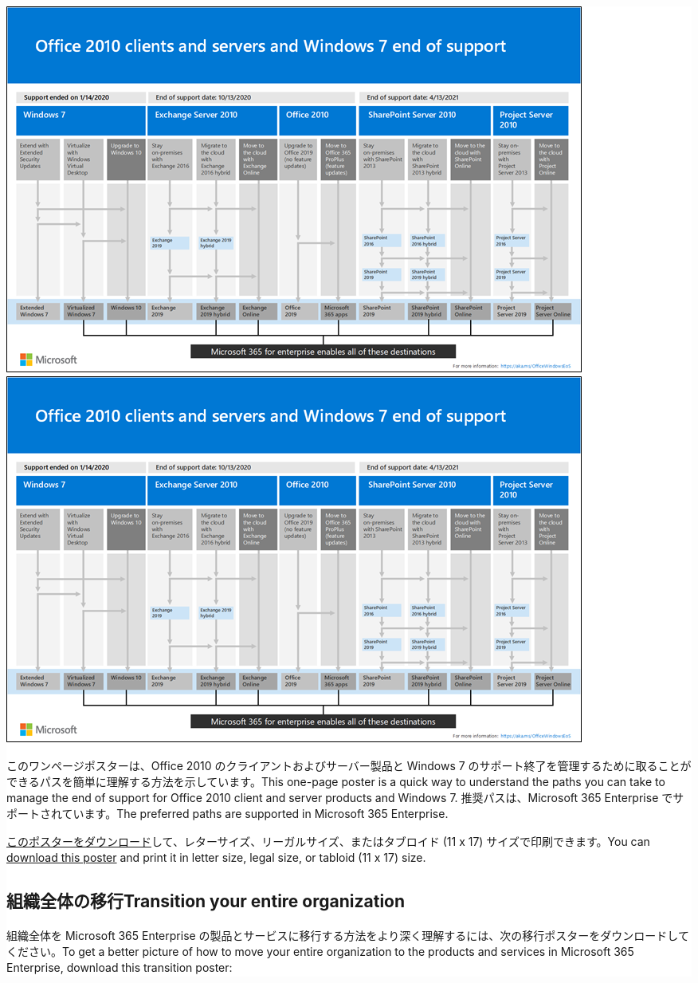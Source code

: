 <span data-ttu-id="0659b-219">[![Office 2010 のクライアントおよびサーバーと Windows 7 のサポート終了のオプションを示す図。](../media/microsoft-365-overview/office2010-windows7-end-of-support.png)](../downloads/Office2010Windows7EndOfSupport.pdf)</span><span class="sxs-lookup"><span data-stu-id="0659b-219">[![Image showing the options for the end of support for Office 2010 clients and servers and Windows 7.](../media/microsoft-365-overview/office2010-windows7-end-of-support.png)](../downloads/Office2010Windows7EndOfSupport.pdf)</span></span>

<span data-ttu-id="0659b-220">このワンページポスターは、Office 2010 のクライアントおよびサーバー製品と Windows 7 のサポート終了を管理するために取ることができるパスを簡単に理解する方法を示しています。</span><span class="sxs-lookup"><span data-stu-id="0659b-220">This one-page poster is a quick way to understand the paths you can take to manage the end of support for Office 2010 client and server products and Windows 7.</span></span> <span data-ttu-id="0659b-221">推奨パスは、Microsoft 365 Enterprise でサポートされています。</span><span class="sxs-lookup"><span data-stu-id="0659b-221">The preferred paths are supported in Microsoft 365 Enterprise.</span></span>

<span data-ttu-id="0659b-222">[このポスターをダウンロード](https://github.com/MicrosoftDocs/microsoft-365-docs/raw/public/microsoft-365/downloads/Office2010Windows7EndOfSupport.pdf)して、レターサイズ、リーガルサイズ、またはタブロイド (11 x 17) サイズで印刷できます。</span><span class="sxs-lookup"><span data-stu-id="0659b-222">You can [download this poster](https://github.com/MicrosoftDocs/microsoft-365-docs/raw/public/microsoft-365/downloads/Office2010Windows7EndOfSupport.pdf) and print it in letter size, legal size, or tabloid (11 x 17) size.</span></span>

## <a name="transition-your-entire-organization"></a><span data-ttu-id="0659b-223">組織全体の移行</span><span class="sxs-lookup"><span data-stu-id="0659b-223">Transition your entire organization</span></span>

<span data-ttu-id="0659b-224">組織全体を Microsoft 365 Enterprise の製品とサービスに移行する方法をより深く理解するには、次の移行ポスターをダウンロードしてください。</span><span class="sxs-lookup"><span data-stu-id="0659b-224">To get a better picture of how to move your entire organization to the products and services in Microsoft 365 Enterprise, download this transition poster:</span></span>
